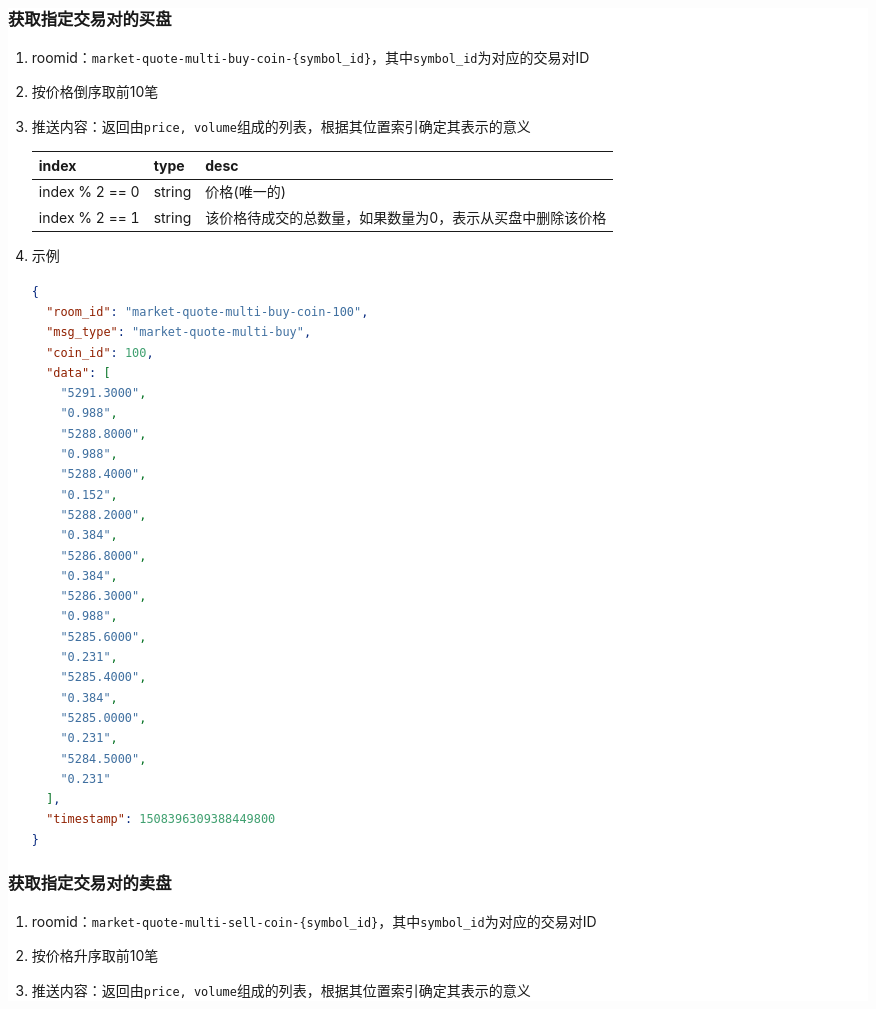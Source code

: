 ### 获取指定交易对的买盘

1. roomid：`market-quote-multi-buy-coin-{symbol_id}`，其中`symbol_id`为对应的交易对ID

1. 按价格倒序取前10笔

1. 推送内容：返回由`price, volume`组成的列表，根据其位置索引确定其表示的意义

    | index | type | desc |
    | --- | --- | --- |
    | index % 2 == 0 | string | 价格(唯一的) |
    | index % 2 == 1 | string | 该价格待成交的总数量，如果数量为0，表示从买盘中删除该价格 |

1. 示例

    ```json
    {
      "room_id": "market-quote-multi-buy-coin-100",
      "msg_type": "market-quote-multi-buy",
      "coin_id": 100,
      "data": [
        "5291.3000",
        "0.988",
        "5288.8000",
        "0.988",
        "5288.4000",
        "0.152",
        "5288.2000",
        "0.384",
        "5286.8000",
        "0.384",
        "5286.3000",
        "0.988",
        "5285.6000",
        "0.231",
        "5285.4000",
        "0.384",
        "5285.0000",
        "0.231",
        "5284.5000",
        "0.231"
      ],
      "timestamp": 1508396309388449800
    }
    ```

### 获取指定交易对的卖盘

1. roomid：`market-quote-multi-sell-coin-{symbol_id}`，其中`symbol_id`为对应的交易对ID

1. 按价格升序取前10笔

1. 推送内容：返回由`price, volume`组成的列表，根据其位置索引确定其表示的意义
